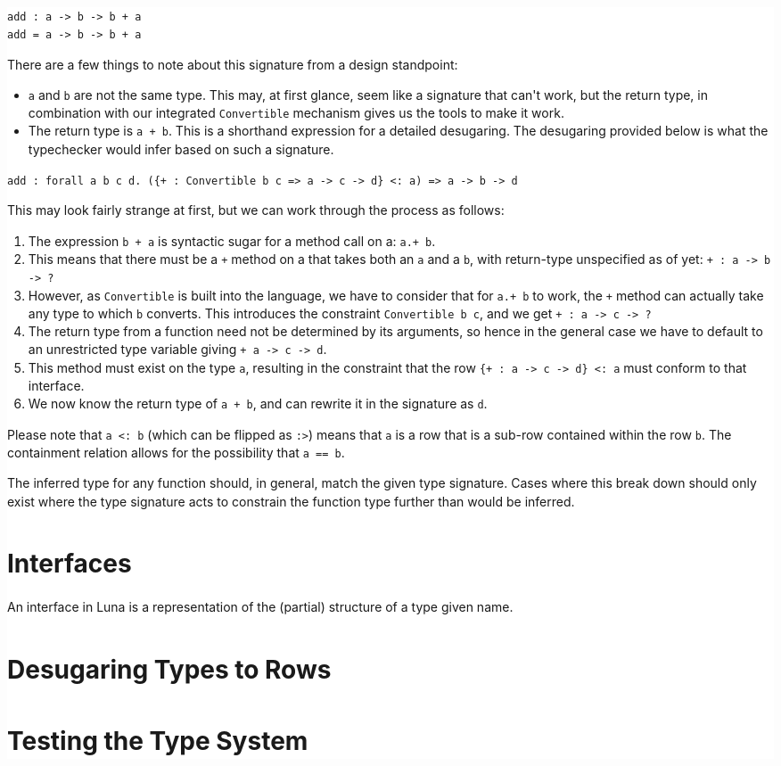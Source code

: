 ```
add : a -> b -> b + a
add = a -> b -> b + a
```

There are a few things to note about this signature from a design standpoint:

- `a` and `b` are not the same type. This may, at first glance, seem like a
  signature that can't work, but the return type, in combination with our
  integrated `Convertible` mechanism gives us the tools to make it work.
- The return type is `a + b`. This is a shorthand expression for a detailed
  desugaring. The desugaring provided below is what the typechecker would infer
  based on such a signature.

```
add : forall a b c d. ({+ : Convertible b c => a -> c -> d} <: a) => a -> b -> d
```

This may look fairly strange at first, but we can work through the process as
follows:

1. The expression `b + a` is syntactic sugar for a method call on a: `a.+ b`.
2. This means that there must be a `+` method on a that takes both an `a` and a
   `b`, with return-type unspecified as of yet: `+ : a -> b -> ?`
3. However, as `Convertible` is built into the language, we have to consider
   that for `a.+ b` to work, the `+` method can actually take any type to which
   `b` converts. This introduces the constraint `Convertible b c`, and we get
   `+ : a -> c -> ?`
4. The return type from a function need not be determined by its arguments, so
   hence in the general case we have to default to an unrestricted type variable
   giving `+ a -> c -> d`.
5. This method must exist on the type `a`, resulting in the constraint that the
   row `{+ : a -> c -> d} <: a` must conform to that interface.
6. We now know the return type of `a + b`, and can rewrite it in the signature
   as `d`.

Please note that `a <: b` (which can be flipped as `:>`) means that `a` is a row
that is a sub-row contained within the row `b`. The containment relation allows
for the possibility that `a == b`.

The inferred type for any function should, in general, match the given type
signature. Cases where this break down should only exist where the type
signature acts to constrain the function type further than would be inferred.

# Interfaces
An interface in Luna is a representation of the (partial) structure of a type
given name.

# Desugaring Types to Rows

# Testing the Type System

